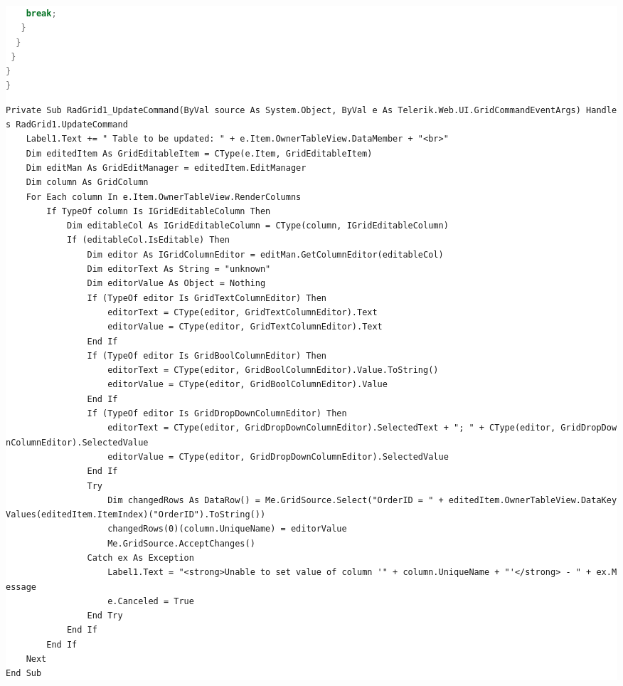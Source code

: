 ````C#
    break;
   }
  }
 }
}
} 
````
````VB
Private Sub RadGrid1_UpdateCommand(ByVal source As System.Object, ByVal e As Telerik.Web.UI.GridCommandEventArgs) Handles RadGrid1.UpdateCommand
    Label1.Text += " Table to be updated: " + e.Item.OwnerTableView.DataMember + "<br>"
    Dim editedItem As GridEditableItem = CType(e.Item, GridEditableItem)
    Dim editMan As GridEditManager = editedItem.EditManager
    Dim column As GridColumn
    For Each column In e.Item.OwnerTableView.RenderColumns
        If TypeOf column Is IGridEditableColumn Then
            Dim editableCol As IGridEditableColumn = CType(column, IGridEditableColumn)
            If (editableCol.IsEditable) Then
                Dim editor As IGridColumnEditor = editMan.GetColumnEditor(editableCol)
                Dim editorText As String = "unknown"
                Dim editorValue As Object = Nothing
                If (TypeOf editor Is GridTextColumnEditor) Then
                    editorText = CType(editor, GridTextColumnEditor).Text
                    editorValue = CType(editor, GridTextColumnEditor).Text
                End If
                If (TypeOf editor Is GridBoolColumnEditor) Then
                    editorText = CType(editor, GridBoolColumnEditor).Value.ToString()
                    editorValue = CType(editor, GridBoolColumnEditor).Value
                End If
                If (TypeOf editor Is GridDropDownColumnEditor) Then
                    editorText = CType(editor, GridDropDownColumnEditor).SelectedText + "; " + CType(editor, GridDropDownColumnEditor).SelectedValue
                    editorValue = CType(editor, GridDropDownColumnEditor).SelectedValue
                End If
                Try
                    Dim changedRows As DataRow() = Me.GridSource.Select("OrderID = " + editedItem.OwnerTableView.DataKeyValues(editedItem.ItemIndex)("OrderID").ToString())
                    changedRows(0)(column.UniqueName) = editorValue
                    Me.GridSource.AcceptChanges()
                Catch ex As Exception
                    Label1.Text = "<strong>Unable to set value of column '" + column.UniqueName + "'</strong> - " + ex.Message
                    e.Canceled = True
                End Try
            End If
        End If
    Next
End Sub
````



